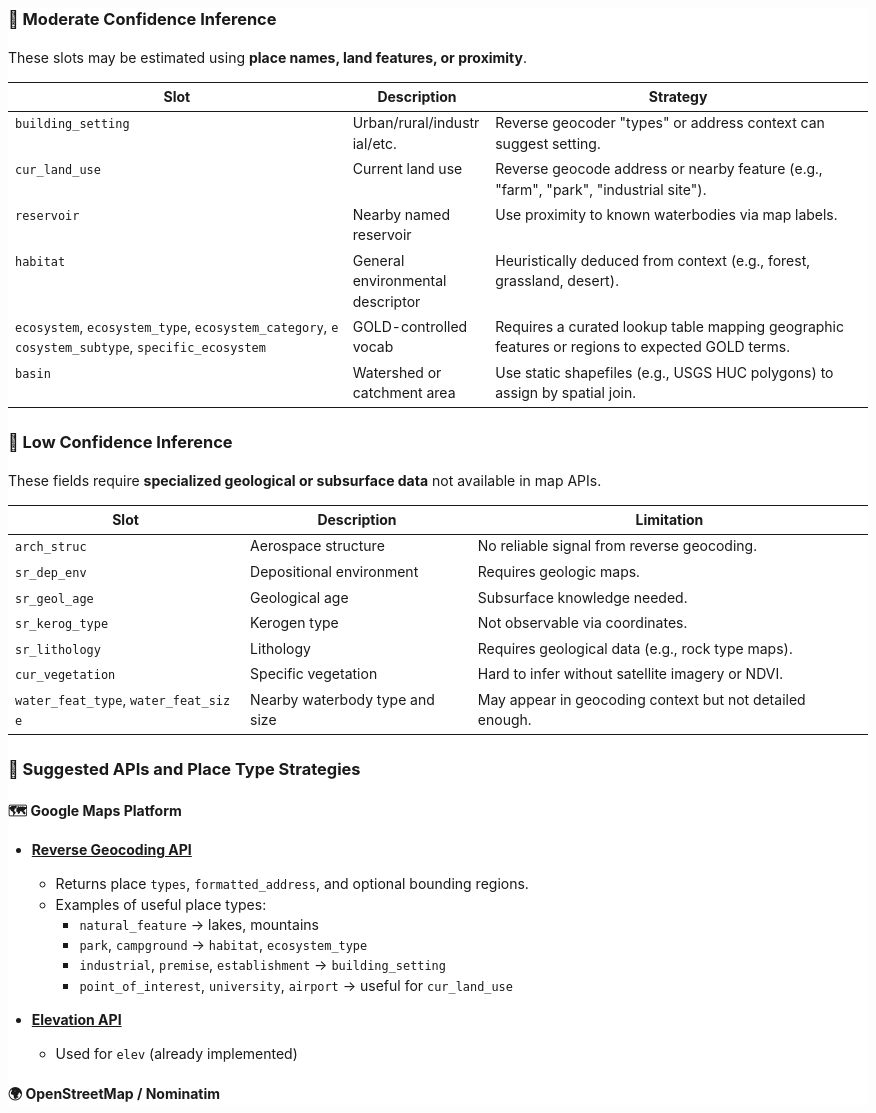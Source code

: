### 🧭 Moderate Confidence Inference

These slots may be estimated using **place names, land features, or proximity**.

| Slot | Description | Strategy |
|------|-------------|----------|
| `building_setting` | Urban/rural/industrial/etc. | Reverse geocoder "types" or address context can suggest setting. |
| `cur_land_use` | Current land use | Reverse geocode address or nearby feature (e.g., "farm", "park", "industrial site"). |
| `reservoir` | Nearby named reservoir | Use proximity to known waterbodies via map labels. |
| `habitat` | General environmental descriptor | Heuristically deduced from context (e.g., forest, grassland, desert). |
| `ecosystem`, `ecosystem_type`, `ecosystem_category`, `ecosystem_subtype`, `specific_ecosystem` | GOLD-controlled vocab | Requires a curated lookup table mapping geographic features or regions to expected GOLD terms. |
| `basin` | Watershed or catchment area | Use static shapefiles (e.g., USGS HUC polygons) to assign by spatial join. |

### 🚫 Low Confidence Inference

These fields require **specialized geological or subsurface data** not available in map APIs.

| Slot | Description | Limitation |
|------|-------------|------------|
| `arch_struc` | Aerospace structure | No reliable signal from reverse geocoding. |
| `sr_dep_env` | Depositional environment | Requires geologic maps. |
| `sr_geol_age` | Geological age | Subsurface knowledge needed. |
| `sr_kerog_type` | Kerogen type | Not observable via coordinates. |
| `sr_lithology` | Lithology | Requires geological data (e.g., rock type maps). |
| `cur_vegetation` | Specific vegetation | Hard to infer without satellite imagery or NDVI. |
| `water_feat_type`, `water_feat_size` | Nearby waterbody type and size | May appear in geocoding context but not detailed enough. |

### 🔧 Suggested APIs and Place Type Strategies

#### 🗺️ Google Maps Platform

- [**Reverse Geocoding API**](https://developers.google.com/maps/documentation/geocoding)
  - Returns place `types`, `formatted_address`, and optional bounding regions.
  - Examples of useful place types:  
    - `natural_feature` → lakes, mountains  
    - `park`, `campground` → `habitat`, `ecosystem_type`  
    - `industrial`, `premise`, `establishment` → `building_setting`  
    - `point_of_interest`, `university`, `airport` → useful for `cur_land_use`

- [**Elevation API**](https://developers.google.com/maps/documentation/elevation)  
  - Used for `elev` (already implemented)

#### 🌍 OpenStreetMap / Nominatim
